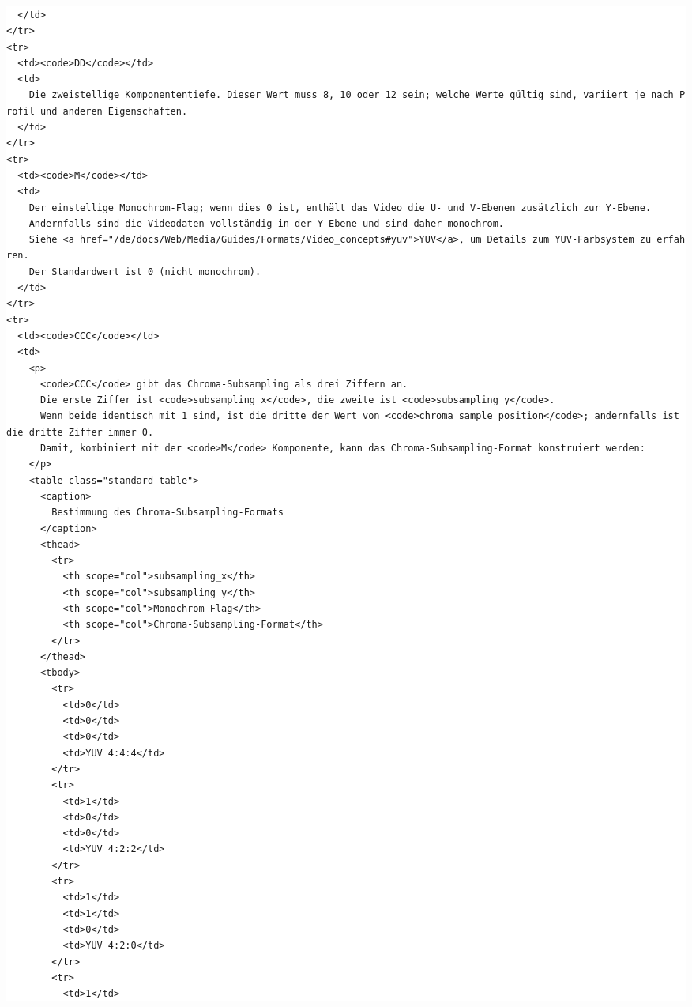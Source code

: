       </td>
    </tr>
    <tr>
      <td><code>DD</code></td>
      <td>
        Die zweistellige Komponententiefe. Dieser Wert muss 8, 10 oder 12 sein; welche Werte gültig sind, variiert je nach Profil und anderen Eigenschaften.
      </td>
    </tr>
    <tr>
      <td><code>M</code></td>
      <td>
        Der einstellige Monochrom-Flag; wenn dies 0 ist, enthält das Video die U- und V-Ebenen zusätzlich zur Y-Ebene.
        Andernfalls sind die Videodaten vollständig in der Y-Ebene und sind daher monochrom.
        Siehe <a href="/de/docs/Web/Media/Guides/Formats/Video_concepts#yuv">YUV</a>, um Details zum YUV-Farbsystem zu erfahren.
        Der Standardwert ist 0 (nicht monochrom).
      </td>
    </tr>
    <tr>
      <td><code>CCC</code></td>
      <td>
        <p>
          <code>CCC</code> gibt das Chroma-Subsampling als drei Ziffern an.
          Die erste Ziffer ist <code>subsampling_x</code>, die zweite ist <code>subsampling_y</code>.
          Wenn beide identisch mit 1 sind, ist die dritte der Wert von <code>chroma_sample_position</code>; andernfalls ist die dritte Ziffer immer 0.
          Damit, kombiniert mit der <code>M</code> Komponente, kann das Chroma-Subsampling-Format konstruiert werden:
        </p>
        <table class="standard-table">
          <caption>
            Bestimmung des Chroma-Subsampling-Formats
          </caption>
          <thead>
            <tr>
              <th scope="col">subsampling_x</th>
              <th scope="col">subsampling_y</th>
              <th scope="col">Monochrom-Flag</th>
              <th scope="col">Chroma-Subsampling-Format</th>
            </tr>
          </thead>
          <tbody>
            <tr>
              <td>0</td>
              <td>0</td>
              <td>0</td>
              <td>YUV 4:4:4</td>
            </tr>
            <tr>
              <td>1</td>
              <td>0</td>
              <td>0</td>
              <td>YUV 4:2:2</td>
            </tr>
            <tr>
              <td>1</td>
              <td>1</td>
              <td>0</td>
              <td>YUV 4:2:0</td>
            </tr>
            <tr>
              <td>1</td>